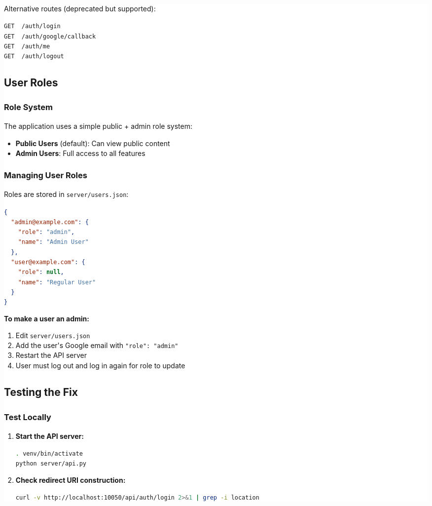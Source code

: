 Alternative routes (deprecated but supported):
```
GET  /auth/login
GET  /auth/google/callback
GET  /auth/me
GET  /auth/logout
```

## User Roles

### Role System

The application uses a simple public + admin role system:

- **Public Users** (default): Can view public content
- **Admin Users**: Full access to all features

### Managing User Roles

Roles are stored in `server/users.json`:

```json
{
  "admin@example.com": {
    "role": "admin",
    "name": "Admin User"
  },
  "user@example.com": {
    "role": null,
    "name": "Regular User"
  }
}
```

**To make a user an admin:**

1. Edit `server/users.json`
2. Add the user's Google email with `"role": "admin"`
3. Restart the API server
4. User must log out and log in again for role to update

## Testing the Fix

### Test Locally

1. **Start the API server:**
   ```bash
   . venv/bin/activate
   python server/api.py
   ```

2. **Check redirect URI construction:**
   ```bash
   curl -v http://localhost:10050/api/auth/login 2>&1 | grep -i location
   ```
